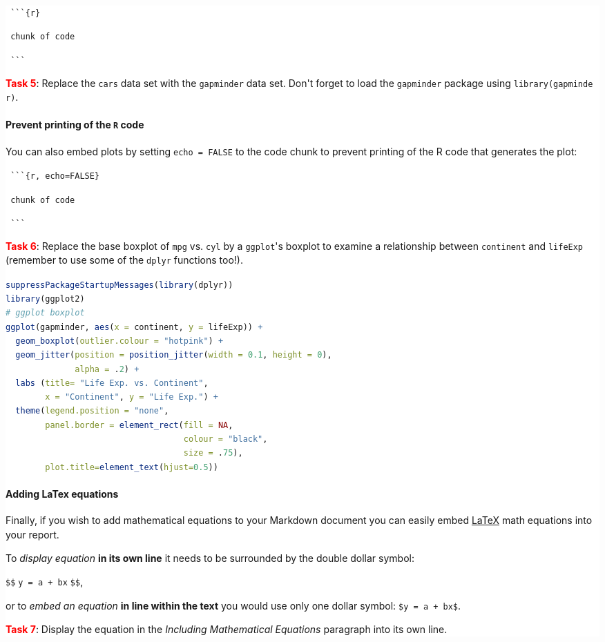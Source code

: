 <p><code  class="r"> ```{r} </code>

` chunk of code`

<p><code  class="r"> ``` </code>

**<span style="color:red">Task 5</span>**: Replace the `cars` data set with the `gapminder` data set. Don't forget to load the `gapminder` package using `library(gapminder)`.


#### Prevent printing of the `R` code

You can also embed plots by setting `echo = FALSE` to the code chunk to
prevent printing of the R code that generates the plot:

<p><code  class="r"> ```{r, echo=FALSE} </code>

` chunk of code`

<p><code  class="r"> ``` </code>

**<span style="color:red">Task 6</span>**: Replace the base boxplot of `mpg` vs. `cyl` by a `ggplot`'s boxplot to examine a relationship between `continent` and `lifeExp` (remember to use some of the `dplyr` functions too!).



```r
suppressPackageStartupMessages(library(dplyr))
library(ggplot2)
# ggplot boxplot
ggplot(gapminder, aes(x = continent, y = lifeExp)) +
  geom_boxplot(outlier.colour = "hotpink") +
  geom_jitter(position = position_jitter(width = 0.1, height = 0), 
              alpha = .2) +
  labs (title= "Life Exp. vs. Continent", 
        x = "Continent", y = "Life Exp.") +
  theme(legend.position = "none", 
        panel.border = element_rect(fill = NA, 
                                    colour = "black",
                                    size = .75),
        plot.title=element_text(hjust=0.5))    
```

#### Adding **LaTex** equations

Finally, if you wish to add mathematical equations to your Markdown document you can easily embed [LaTeX]( LaTeX ) math equations into your report.

To *display equation* **in its own line** it needs to be surrounded by the double dollar symbol:

`$$` `y = a + bx` `$$`, 

or to *embed an equation* **in line within the text** you would use only one dollar symbol: `$y = a + bx$`.

**<span style="color:red">Task 7</span>**: Display the equation in the *Including Mathematical Equations* paragraph into its own line.

